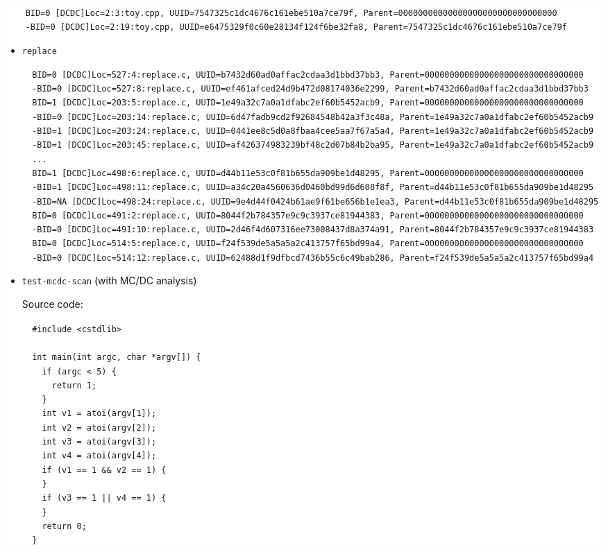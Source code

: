 		BID=0 [DCDC]Loc=2:3:toy.cpp, UUID=7547325c1dc4676c161ebe510a7ce79f, Parent=00000000000000000000000000000000
		-BID=0 [DCDC]Loc=2:19:toy.cpp, UUID=e6475329f0c60e28134f124f6be32fa8, Parent=7547325c1dc4676c161ebe510a7ce79f

* `replace`

		BID=0 [DCDC]Loc=527:4:replace.c, UUID=b7432d60ad0affac2cdaa3d1bbd37bb3, Parent=00000000000000000000000000000000
		-BID=0 [DCDC]Loc=527:8:replace.c, UUID=ef461afced24d9b472d08174036e2299, Parent=b7432d60ad0affac2cdaa3d1bbd37bb3
		BID=1 [DCDC]Loc=203:5:replace.c, UUID=1e49a32c7a0a1dfabc2ef60b5452acb9, Parent=00000000000000000000000000000000
		-BID=0 [DCDC]Loc=203:14:replace.c, UUID=6d47fadb9cd2f92684548b42a3f3c48a, Parent=1e49a32c7a0a1dfabc2ef60b5452acb9
		-BID=1 [DCDC]Loc=203:24:replace.c, UUID=0441ee8c5d0a8fbaa4cee5aa7f67a5a4, Parent=1e49a32c7a0a1dfabc2ef60b5452acb9
		-BID=1 [DCDC]Loc=203:45:replace.c, UUID=af426374983239bf48c2d07b84b2ba95, Parent=1e49a32c7a0a1dfabc2ef60b5452acb9
		...
		BID=1 [DCDC]Loc=498:6:replace.c, UUID=d44b11e53c0f81b655da909be1d48295, Parent=00000000000000000000000000000000
		-BID=1 [DCDC]Loc=498:11:replace.c, UUID=a34c20a4560636d0460bd99d6d608f8f, Parent=d44b11e53c0f81b655da909be1d48295
		-BID=NA [DCDC]Loc=498:24:replace.c, UUID=9e4d44f0424b61ae9f61be656b1e1ea3, Parent=d44b11e53c0f81b655da909be1d48295
		BID=0 [DCDC]Loc=491:2:replace.c, UUID=8044f2b784357e9c9c3937ce81944383, Parent=00000000000000000000000000000000
		-BID=0 [DCDC]Loc=491:10:replace.c, UUID=2d46f4d607316ee73008437d8a374a91, Parent=8044f2b784357e9c9c3937ce81944383
		BID=0 [DCDC]Loc=514:5:replace.c, UUID=f24f539de5a5a5a2c413757f65bd99a4, Parent=00000000000000000000000000000000
		-BID=0 [DCDC]Loc=514:12:replace.c, UUID=62488d1f9dfbcd7436b55c6c49bab286, Parent=f24f539de5a5a5a2c413757f65bd99a4

* `test-mcdc-scan` (with MC/DC analysis)

	Source code:

		#include <cstdlib>

		int main(int argc, char *argv[]) {
		  if (argc < 5) {
		    return 1;
		  }
		  int v1 = atoi(argv[1]);
		  int v2 = atoi(argv[2]);
		  int v3 = atoi(argv[3]);
		  int v4 = atoi(argv[4]);
		  if (v1 == 1 && v2 == 1) {
		  }
		  if (v3 == 1 || v4 == 1) {
		  }
		  return 0;
		}
